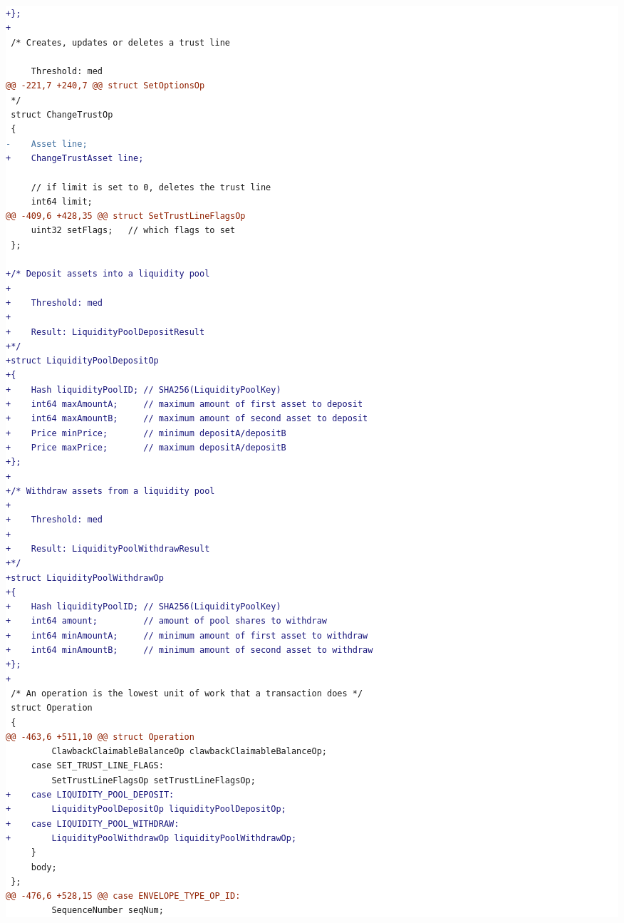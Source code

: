 ```diff mddiffcheck.base=fbc0325759ff75dd250cb5e175978669cdb4e90a
+};
+
 /* Creates, updates or deletes a trust line
 
     Threshold: med
@@ -221,7 +240,7 @@ struct SetOptionsOp
 */
 struct ChangeTrustOp
 {
-    Asset line;
+    ChangeTrustAsset line;
 
     // if limit is set to 0, deletes the trust line
     int64 limit;
@@ -409,6 +428,35 @@ struct SetTrustLineFlagsOp
     uint32 setFlags;   // which flags to set
 };
 
+/* Deposit assets into a liquidity pool
+
+    Threshold: med
+
+    Result: LiquidityPoolDepositResult
+*/
+struct LiquidityPoolDepositOp
+{
+    Hash liquidityPoolID; // SHA256(LiquidityPoolKey)
+    int64 maxAmountA;     // maximum amount of first asset to deposit
+    int64 maxAmountB;     // maximum amount of second asset to deposit
+    Price minPrice;       // minimum depositA/depositB
+    Price maxPrice;       // maximum depositA/depositB
+};
+
+/* Withdraw assets from a liquidity pool
+
+    Threshold: med
+
+    Result: LiquidityPoolWithdrawResult
+*/
+struct LiquidityPoolWithdrawOp
+{
+    Hash liquidityPoolID; // SHA256(LiquidityPoolKey)
+    int64 amount;         // amount of pool shares to withdraw
+    int64 minAmountA;     // minimum amount of first asset to withdraw
+    int64 minAmountB;     // minimum amount of second asset to withdraw
+};
+
 /* An operation is the lowest unit of work that a transaction does */
 struct Operation
 {
@@ -463,6 +511,10 @@ struct Operation
         ClawbackClaimableBalanceOp clawbackClaimableBalanceOp;
     case SET_TRUST_LINE_FLAGS:
         SetTrustLineFlagsOp setTrustLineFlagsOp;
+    case LIQUIDITY_POOL_DEPOSIT:
+        LiquidityPoolDepositOp liquidityPoolDepositOp;
+    case LIQUIDITY_POOL_WITHDRAW:
+        LiquidityPoolWithdrawOp liquidityPoolWithdrawOp;
     }
     body;
 };
@@ -476,6 +528,15 @@ case ENVELOPE_TYPE_OP_ID:
         SequenceNumber seqNum;
```